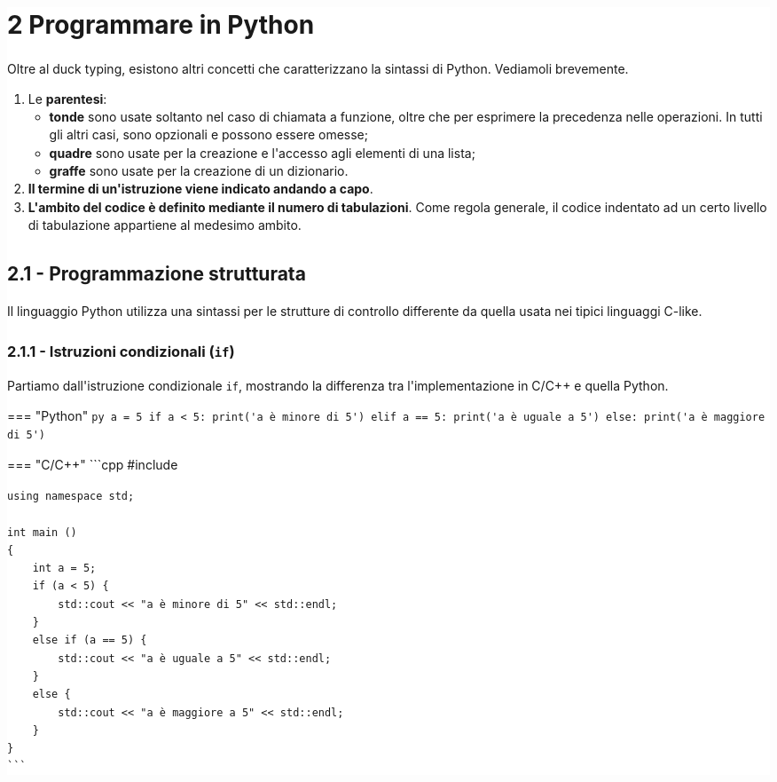 # 2 Programmare in Python

Oltre al duck typing, esistono altri concetti che caratterizzano la sintassi di Python. Vediamoli brevemente.

1. Le **parentesi**:
	* **tonde** sono usate soltanto nel caso di chiamata a funzione, oltre che per esprimere la precedenza nelle operazioni. In tutti gli altri casi, sono opzionali e possono essere omesse;
	* **quadre** sono usate per la creazione e l'accesso agli elementi di una lista;
	* **graffe** sono usate per la creazione di un dizionario.
2. **Il termine di un'istruzione viene indicato andando a capo**.
3. **L'ambito del codice è definito mediante il numero di tabulazioni**. Come regola generale, il codice indentato ad un certo livello di tabulazione appartiene al medesimo ambito.

## 2.1 - Programmazione strutturata

Il linguaggio Python utilizza una sintassi per le strutture di controllo differente da quella usata nei tipici linguaggi C-like.

### 2.1.1 - Istruzioni condizionali (`if`)

Partiamo dall'istruzione condizionale `if`, mostrando la differenza tra l'implementazione in C/C++ e quella Python.

=== "Python"
	```py
	a = 5
	if a < 5:
	    print('a è minore di 5')
	elif a == 5:
	    print('a è uguale a 5')
	else:
	    print('a è maggiore di 5')
	```

=== "C/C++"
	```cpp
	#include <iostream>

	using namespace std;

	int main ()
	{
		int a = 5;
		if (a < 5) {
			std::cout << "a è minore di 5" << std::endl;
		}
		else if (a == 5) {
			std::cout << "a è uguale a 5" << std::endl;
		}
		else {
			std::cout << "a è maggiore a 5" << std::endl;
		}
	}
	```
